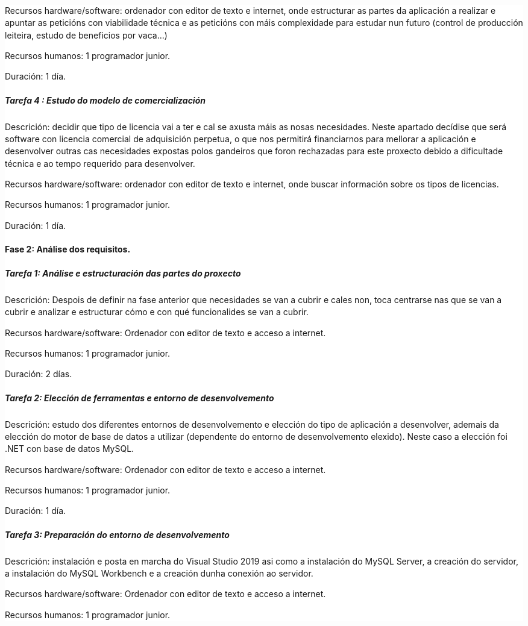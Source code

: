 Recursos hardware/software: ordenador con editor de texto e internet, onde estructurar as partes da aplicación a realizar e apuntar as peticións con viabilidade técnica e as peticións con máis complexidade para estudar nun futuro (control de producción leiteira, estudo de beneficios por vaca...)

Recursos humanos: 1 programador junior.

Duración: 1 día.

##### Tarefa 4 : Estudo do modelo de comercialización
Descrición: decidir que tipo de licencia vai a ter e cal se axusta máis as nosas necesidades. Neste apartado decídise que será software con licencia comercial de adquisición perpetua, o que nos permitirá financiarnos para mellorar a aplicación e desenvolver outras cas necesidades expostas polos gandeiros que foron rechazadas para este proxecto debido a dificultade técnica e ao tempo requerido para desenvolver.

Recursos hardware/software: ordenador con editor de texto e internet, onde buscar información sobre os tipos de licencias.

Recursos humanos: 1 programador junior.

Duración: 1 día.

#### Fase 2: Análise dos requisitos.

##### Tarefa 1: Análise e estructuración das partes do proxecto

Descrición: Despois de definir na fase anterior que necesidades se van a cubrir e cales non, toca centrarse nas que se van a cubrir e analizar e estructurar cómo e con qué funcionalides se van a cubrir.

Recursos hardware/software: Ordenador con editor de texto e acceso a internet.

Recursos humanos: 1 programador junior.

Duración: 2 días.

##### Tarefa 2: Elección de ferramentas e entorno de desenvolvemento
Descrición: estudo dos diferentes entornos de desenvolvemento e elección do tipo de aplicación a desenvolver, ademais da elección do motor de base de datos a utilizar (dependente do entorno de desenvolvemento elexido). Neste caso a elección foi .NET con base de datos MySQL.

Recursos hardware/software: Ordenador con editor de texto e acceso a internet.

Recursos humanos: 1 programador junior.

Duración: 1 día.

##### Tarefa 3: Preparación do entorno de desenvolvemento
Descrición: instalación e posta en marcha do Visual Studio 2019 asi como a instalación do MySQL Server, a creación do servidor, a instalación do MySQL Workbench e a creación dunha conexión ao servidor.

Recursos hardware/software: Ordenador con editor de texto e acceso a internet.

Recursos humanos: 1 programador junior.

